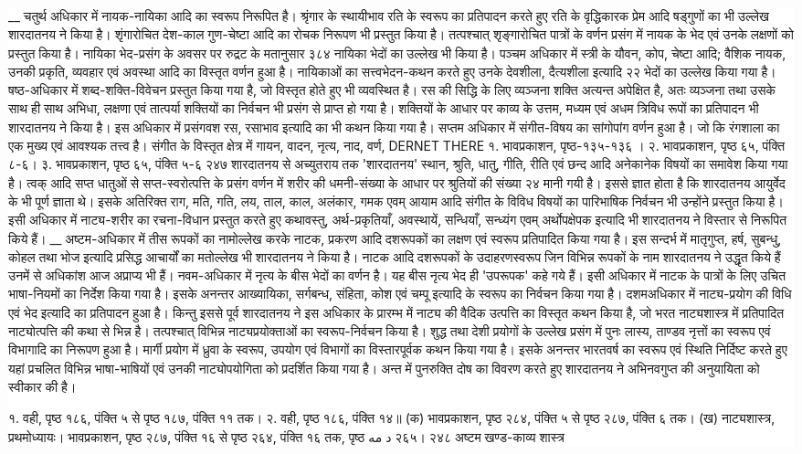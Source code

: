 __ चतुर्थ अधिकार में नायक-नायिका आदि का स्वरूप निरूपित है। श्रृंगार के स्थायीभाव रति के स्वरूप का प्रतिपादन करते हुए रति के वृद्धिकारक प्रेम आदि षड्गुणों का भी उल्लेख शारदातनय ने किया है। शृंगारोचित देश-काल गुण-चेष्टा आदि का रोचक निरूपण भी प्रस्तुत किया है। तत्पश्चात् शृङ्गारोचित पात्रों के वर्णन प्रसंग में नायक के भेद एवं उनके लक्षणों को प्रस्तुत किया है। नायिका भेद-प्रसंग के अवसर पर रुद्रट के मतानुसार ३८४ नायिका भेदों का उल्लेख भी किया है।
पञ्चम अधिकार में स्त्री के यौवन, कोप, चेष्टा आदि; वैशिक नायक, उनकी प्रकृति, व्यवहार एवं अवस्था आदि का विस्तृत वर्णन हुआ है। नायिकाओं का सत्त्वभेदन-कथन करते हुए उनके देवशीला, दैत्यशीला इत्यादि २२ भेदों का उल्लेख किया गया है।
षष्ठ-अधिकार में शब्द-शक्ति-विवेचन प्रस्तुत किया गया है, जो विस्तृत होते हुए भी व्यवस्थित है। रस की सिद्धि के लिए व्यञ्जना शक्ति अत्यन्त अपेक्षित है, अतः व्यञ्जना तथा उसके साथ ही साथ अभिधा, लक्षणा एवं तात्पर्या शक्तियों का निर्वचन भी प्रसंग से प्राप्त हो गया है। शक्तियों के आधार पर काव्य के उत्तम, मध्यम एवं अधम त्रिविध रूपों का प्रतिपादन भी शारदातनय ने किया है। इस अधिकार में प्रसंगवश रस, रसाभाव इत्यादि का भी कथन किया गया है।
सप्तम अधिकार में संगीत-विषय का सांगोपांग वर्णन हुआ है। जो कि रंगशाला का एक मुख्य एवं आवश्यक तत्त्व है। संगीत के विस्तृत क्षेत्र में गायन, वादन, नृत्य, नाद, वर्ण,
DERNET
THERE
१. भावप्रकाशन, पृष्ठ-१३५-१३६ । २. भावप्रकाशन, पृष्ठ ६५, पंक्ति ८-६। ३. भावप्रकाशन, पृष्ठ ६५, पंक्ति ५-६
२४७
शारदातनय से अच्युतराय तक 'शारदातनय' स्थान, श्रुति, धातु, गीति, रीति एवं छन्द आदि अनेकानेक विषयों का समावेश किया गया है। त्वक् आदि सप्त धातुओं से सप्त-स्वरोत्पत्ति के प्रसंग वर्णन में शरीर की धमनी-संख्या के आधार पर श्रुतियों की संख्या २४ मानी गयी है। इससे ज्ञात होता है कि शारदातनय आयुर्वेद के भी पूर्ण ज्ञाता थे। इसके अतिरिक्त राग, मति, गति, लय, ताल, काल, अलंकार, गमक एवम् आयाम आदि संगीत के विविध विषयों का पारिभाषिक निर्वचन भी उन्होंने प्रस्तुत किया है। इसी अधिकार में नाट्य-शरीर का रचना-विधान प्रस्तुत करते हुए कथावस्तु, अर्थ-प्रकृतियाँ, अवस्थायें, सन्धियाँ, सन्ध्यंग एवम् अर्थोपक्षेपक इत्यादि भी शारदातनय ने विस्तार से निरूपित किये हैं।
__ अष्टम-अधिकार में तीस रूपकों का नामोल्लेख करके नाटक, प्रकरण आदि दशरूपकों का लक्षण एवं स्वरूप प्रतिपादित किया गया है। इस सन्दर्भ में मातृगुप्त, हर्ष, सुबन्धु, कोहल तथा भोज इत्यादि प्रसिद्ध आचार्यों का मतोल्लेख भी शारदातनय ने किया है। नाटक आदि दशरूपकों के उदाहरणस्वरूप जिन विभिन्न रूपकों के नाम शारदातनय ने उद्धृत किये हैं उनमें से अधिकांश आज अप्राप्य भी हैं।
नवम-अधिकार में नृत्य के बीस भेदों का वर्णन है। यह बीस नृत्य भेद ही 'उपरूपक' कहे गये हैं। इसी अधिकार में नाटक के पात्रों के लिए उचित भाषा-नियमों का निर्देश किया गया है। इसके अनन्तर आख्यायिका, सर्गबन्ध, संहिता, कोश एवं चम्पू इत्यादि के स्वरूप का निर्वचन किया गया है।
दशमअधिकार में नाट्य-प्रयोग की विधि एवं भेद इत्यादि का प्रतिपादन हुआ है। किन्तु इससे पूर्व शारदातनय ने इस अधिकार के प्रारम्भ में नाट्य की वैदिक उत्पत्ति का विस्तृत कथन किया है, जो भरत नाट्यशास्त्र में प्रतिपादित नाट्योत्पत्ति की कथा से भिन्न है। तत्पश्चात् विभिन्न नाट्यप्रयोक्ताओं का स्वरूप-निर्वचन किया है। शुद्ध तथा देशी प्रयोगों के उल्लेख प्रसंग में पुनः लास्य, ताण्डव नृत्तों का स्वरूप एवं विभागादि का निरूपण हुआ है। मार्गी प्रयोग में ध्रुवा के स्वरूप, उपयोग एवं विभागों का विस्तारपूर्वक कथन किया गया है। इसके अनन्तर भारतवर्ष का स्वरूप एवं स्थिति निर्दिष्ट करते हुए यहां प्रचलित विभिन्न भाषा-भाषियों एवं उनकी नाट्योपयोगिता को प्रदर्शित किया गया है। अन्त में पुनरुक्ति दोष का विवरण करते हुए शारदातनय ने अभिनवगुप्त की अनुयायिता को स्वीकार की है।

१. वही, पृष्ठ १८६, पंक्ति ५ से पृष्ठ १८७, पंक्ति ११ तक। २. वही, पृष्ठ १८६, पंक्ति १४॥
(क) भावप्रकाशन, पृष्ठ २८४, पंक्ति ५ से पृष्ठ २८७, पंक्ति ६ तक। (ख) नाट्यशास्त्र, प्रथमोध्यायः।
भावप्रकाशन, पृष्ठ २८७, पंक्ति १६ से पृष्ठ २६४, पंक्ति १६ तक, पृष्ठ
د
مه
२६५।
२४८
अष्टम खण्ड-काव्य शास्त्र
